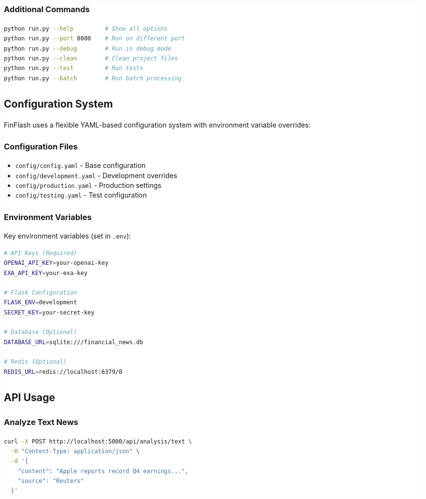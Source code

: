 ### Additional Commands

```bash
python run.py --help         # Show all options
python run.py --port 8080    # Run on different port
python run.py --debug        # Run in debug mode
python run.py --clean        # Clean project files
python run.py --test         # Run tests
python run.py --batch        # Run batch processing
```

## Configuration System

FinFlash uses a flexible YAML-based configuration system with environment variable overrides:

### Configuration Files

- `config/config.yaml` - Base configuration
- `config/development.yaml` - Development overrides
- `config/production.yaml` - Production settings
- `config/testing.yaml` - Test configuration

### Environment Variables

Key environment variables (set in `.env`):

```bash
# API Keys (Required)
OPENAI_API_KEY=your-openai-key
EXA_API_KEY=your-exa-key

# Flask Configuration
FLASK_ENV=development
SECRET_KEY=your-secret-key

# Database (Optional)
DATABASE_URL=sqlite:///financial_news.db

# Redis (Optional)
REDIS_URL=redis://localhost:6379/0
```

## API Usage

### Analyze Text News

```bash
curl -X POST http://localhost:5000/api/analysis/text \
  -H "Content-Type: application/json" \
  -d '{
    "content": "Apple reports record Q4 earnings...",
    "source": "Reuters"
  }'
```
